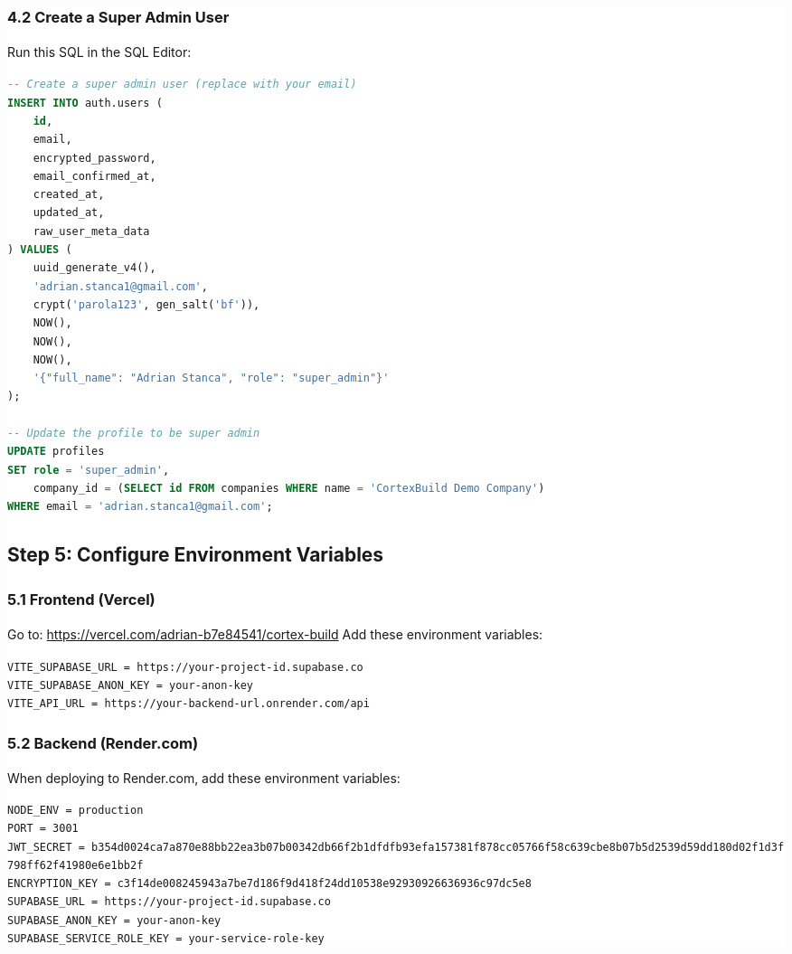 ### 4.2 Create a Super Admin User
Run this SQL in the SQL Editor:

```sql
-- Create a super admin user (replace with your email)
INSERT INTO auth.users (
    id,
    email,
    encrypted_password,
    email_confirmed_at,
    created_at,
    updated_at,
    raw_user_meta_data
) VALUES (
    uuid_generate_v4(),
    'adrian.stanca1@gmail.com',
    crypt('parola123', gen_salt('bf')),
    NOW(),
    NOW(),
    NOW(),
    '{"full_name": "Adrian Stanca", "role": "super_admin"}'
);

-- Update the profile to be super admin
UPDATE profiles 
SET role = 'super_admin', 
    company_id = (SELECT id FROM companies WHERE name = 'CortexBuild Demo Company')
WHERE email = 'adrian.stanca1@gmail.com';
```

## Step 5: Configure Environment Variables

### 5.1 Frontend (Vercel)
Go to: https://vercel.com/adrian-b7e84541/cortex-build
Add these environment variables:

```
VITE_SUPABASE_URL = https://your-project-id.supabase.co
VITE_SUPABASE_ANON_KEY = your-anon-key
VITE_API_URL = https://your-backend-url.onrender.com/api
```

### 5.2 Backend (Render.com)
When deploying to Render.com, add these environment variables:

```
NODE_ENV = production
PORT = 3001
JWT_SECRET = b354d0024ca7a870e88bb22ea3b07b00342db66f2b1dfdfb93efa157381f878cc05766f58c639cbe8b07b5d2539d59dd180d02f1d3f798ff62f41980e6e1bb2f
ENCRYPTION_KEY = c3f14de008245943a7be7d186f9d418f24dd10538e92930926636936c97dc5e8
SUPABASE_URL = https://your-project-id.supabase.co
SUPABASE_ANON_KEY = your-anon-key
SUPABASE_SERVICE_ROLE_KEY = your-service-role-key
```
